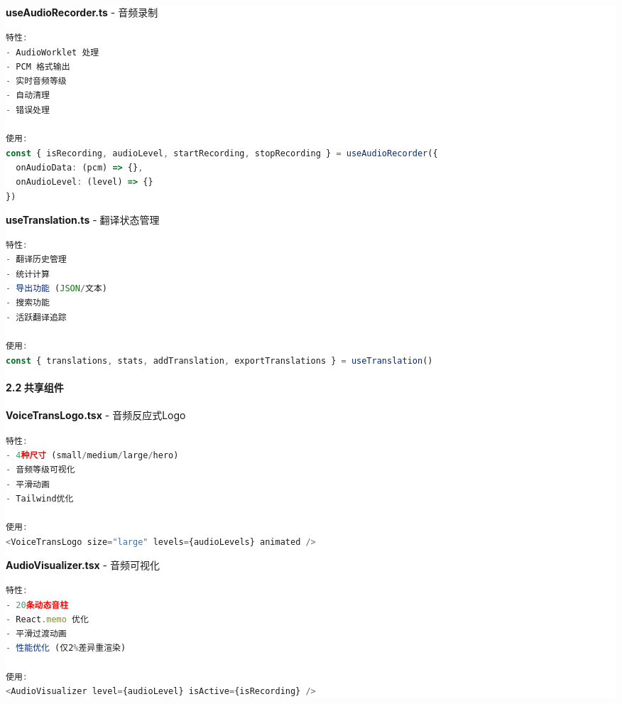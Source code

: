 **useAudioRecorder.ts** - 音频录制
```typescript
特性:
- AudioWorklet 处理
- PCM 格式输出
- 实时音频等级
- 自动清理
- 错误处理

使用:
const { isRecording, audioLevel, startRecording, stopRecording } = useAudioRecorder({
  onAudioData: (pcm) => {},
  onAudioLevel: (level) => {}
})
```

**useTranslation.ts** - 翻译状态管理
```typescript
特性:
- 翻译历史管理
- 统计计算
- 导出功能 (JSON/文本)
- 搜索功能
- 活跃翻译追踪

使用:
const { translations, stats, addTranslation, exportTranslations } = useTranslation()
```

#### 2.2 共享组件

**VoiceTransLogo.tsx** - 音频反应式Logo
```typescript
特性:
- 4种尺寸 (small/medium/large/hero)
- 音频等级可视化
- 平滑动画
- Tailwind优化

使用:
<VoiceTransLogo size="large" levels={audioLevels} animated />
```

**AudioVisualizer.tsx** - 音频可视化
```typescript
特性:
- 20条动态音柱
- React.memo 优化
- 平滑过渡动画
- 性能优化 (仅2%差异重渲染)

使用:
<AudioVisualizer level={audioLevel} isActive={isRecording} />
```
